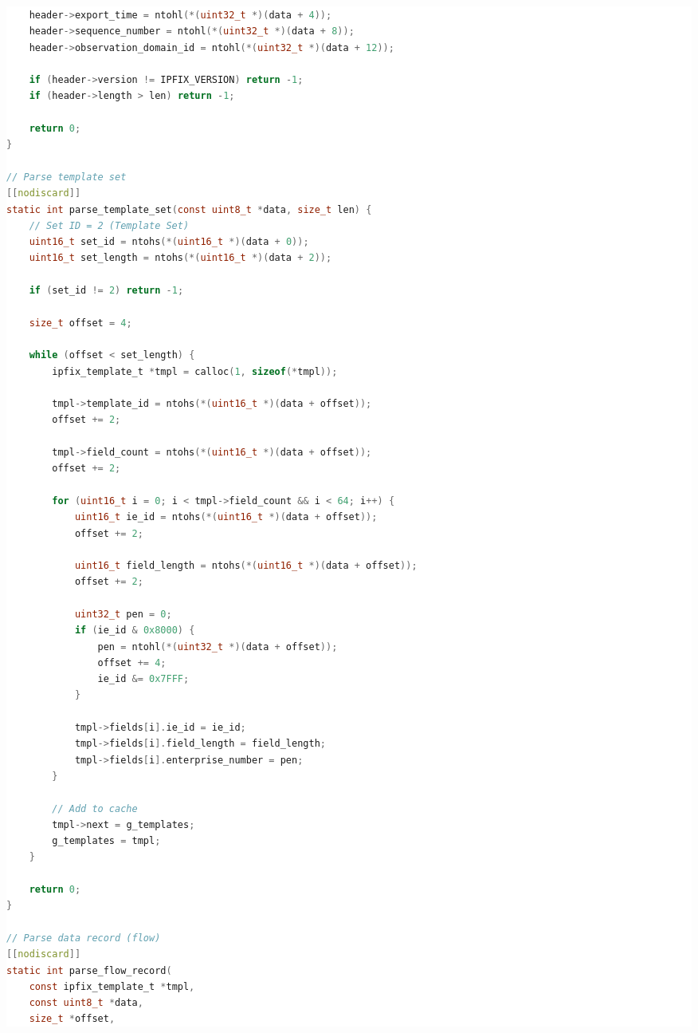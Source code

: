 ```c
    header->export_time = ntohl(*(uint32_t *)(data + 4));
    header->sequence_number = ntohl(*(uint32_t *)(data + 8));
    header->observation_domain_id = ntohl(*(uint32_t *)(data + 12));

    if (header->version != IPFIX_VERSION) return -1;
    if (header->length > len) return -1;

    return 0;
}

// Parse template set
[[nodiscard]]
static int parse_template_set(const uint8_t *data, size_t len) {
    // Set ID = 2 (Template Set)
    uint16_t set_id = ntohs(*(uint16_t *)(data + 0));
    uint16_t set_length = ntohs(*(uint16_t *)(data + 2));

    if (set_id != 2) return -1;

    size_t offset = 4;

    while (offset < set_length) {
        ipfix_template_t *tmpl = calloc(1, sizeof(*tmpl));

        tmpl->template_id = ntohs(*(uint16_t *)(data + offset));
        offset += 2;

        tmpl->field_count = ntohs(*(uint16_t *)(data + offset));
        offset += 2;

        for (uint16_t i = 0; i < tmpl->field_count && i < 64; i++) {
            uint16_t ie_id = ntohs(*(uint16_t *)(data + offset));
            offset += 2;

            uint16_t field_length = ntohs(*(uint16_t *)(data + offset));
            offset += 2;

            uint32_t pen = 0;
            if (ie_id & 0x8000) {
                pen = ntohl(*(uint32_t *)(data + offset));
                offset += 4;
                ie_id &= 0x7FFF;
            }

            tmpl->fields[i].ie_id = ie_id;
            tmpl->fields[i].field_length = field_length;
            tmpl->fields[i].enterprise_number = pen;
        }

        // Add to cache
        tmpl->next = g_templates;
        g_templates = tmpl;
    }

    return 0;
}

// Parse data record (flow)
[[nodiscard]]
static int parse_flow_record(
    const ipfix_template_t *tmpl,
    const uint8_t *data,
    size_t *offset,
```